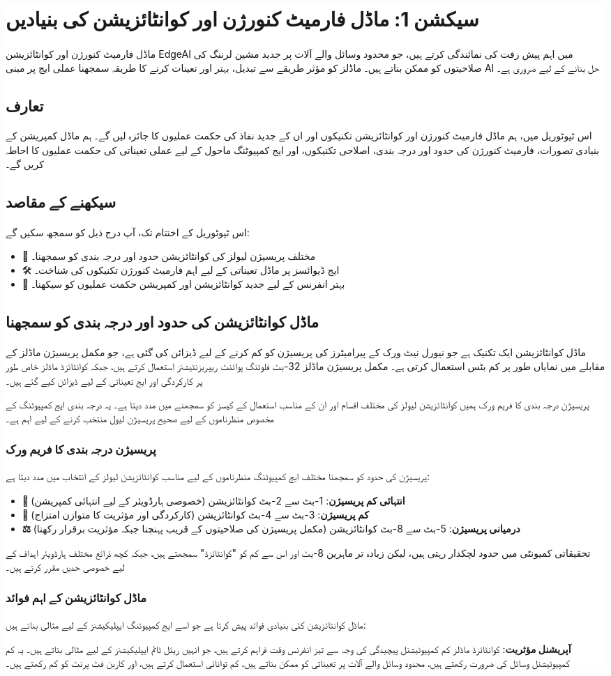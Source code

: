 
# سیکشن 1: ماڈل فارمیٹ کنورژن اور کوانٹائزیشن کی بنیادیں

ماڈل فارمیٹ کنورژن اور کوانٹائزیشن EdgeAI میں اہم پیش رفت کی نمائندگی کرتے ہیں، جو محدود وسائل والے آلات پر جدید مشین لرننگ کی صلاحیتوں کو ممکن بناتے ہیں۔ ماڈلز کو مؤثر طریقے سے تبدیل، بہتر اور تعینات کرنے کا طریقہ سمجھنا عملی ایج پر مبنی AI حل بنانے کے لیے ضروری ہے۔

## تعارف

اس ٹیوٹوریل میں، ہم ماڈل فارمیٹ کنورژن اور کوانٹائزیشن تکنیکوں اور ان کے جدید نفاذ کی حکمت عملیوں کا جائزہ لیں گے۔ ہم ماڈل کمپریشن کے بنیادی تصورات، فارمیٹ کنورژن کی حدود اور درجہ بندی، اصلاحی تکنیکوں، اور ایج کمپیوٹنگ ماحول کے لیے عملی تعیناتی کی حکمت عملیوں کا احاطہ کریں گے۔

## سیکھنے کے مقاصد

اس ٹیوٹوریل کے اختتام تک، آپ درج ذیل کو سمجھ سکیں گے:

- 🔢 مختلف پریسیژن لیولز کی کوانٹائزیشن حدود اور درجہ بندی کو سمجھنا۔
- 🛠️ ایج ڈیوائسز پر ماڈل تعیناتی کے لیے اہم فارمیٹ کنورژن تکنیکوں کی شناخت۔
- 🚀 بہتر انفرنس کے لیے جدید کوانٹائزیشن اور کمپریشن حکمت عملیوں کو سیکھنا۔

## ماڈل کوانٹائزیشن کی حدود اور درجہ بندی کو سمجھنا

ماڈل کوانٹائزیشن ایک تکنیک ہے جو نیورل نیٹ ورک کے پیرامیٹرز کی پریسیژن کو کم کرنے کے لیے ڈیزائن کی گئی ہے، جو مکمل پریسیژن ماڈلز کے مقابلے میں نمایاں طور پر کم بٹس استعمال کرتی ہے۔ مکمل پریسیژن ماڈلز 32-بٹ فلوٹنگ پوائنٹ ریپریزنٹیشنز استعمال کرتے ہیں، جبکہ کوانٹائزڈ ماڈلز خاص طور پر کارکردگی اور ایج تعیناتی کے لیے ڈیزائن کیے گئے ہیں۔

پریسیژن درجہ بندی کا فریم ورک ہمیں کوانٹائزیشن لیولز کی مختلف اقسام اور ان کے مناسب استعمال کے کیسز کو سمجھنے میں مدد دیتا ہے۔ یہ درجہ بندی ایج کمپیوٹنگ کے مخصوص منظرناموں کے لیے صحیح پریسیژن لیول منتخب کرنے کے لیے اہم ہے۔

### پریسیژن درجہ بندی کا فریم ورک

پریسیژن کی حدود کو سمجھنا مختلف ایج کمپیوٹنگ منظرناموں کے لیے مناسب کوانٹائزیشن لیولز کے انتخاب میں مدد دیتا ہے:

- **🔬 انتہائی کم پریسیژن**: 1-بٹ سے 2-بٹ کوانٹائزیشن (خصوصی ہارڈویئر کے لیے انتہائی کمپریشن)
- **📱 کم پریسیژن**: 3-بٹ سے 4-بٹ کوانٹائزیشن (کارکردگی اور مؤثریت کا متوازن امتزاج)
- **⚖️ درمیانی پریسیژن**: 5-بٹ سے 8-بٹ کوانٹائزیشن (مکمل پریسیژن کی صلاحیتوں کے قریب پہنچنا جبکہ مؤثریت برقرار رکھنا)

تحقیقاتی کمیونٹی میں حدود لچکدار رہتی ہیں، لیکن زیادہ تر ماہرین 8-بٹ اور اس سے کم کو "کوانٹائزڈ" سمجھتے ہیں، جبکہ کچھ ذرائع مختلف ہارڈویئر اہداف کے لیے خصوصی حدیں مقرر کرتے ہیں۔

### ماڈل کوانٹائزیشن کے اہم فوائد

ماڈل کوانٹائزیشن کئی بنیادی فوائد پیش کرتا ہے جو اسے ایج کمپیوٹنگ ایپلیکیشنز کے لیے مثالی بناتے ہیں:

**آپریشنل مؤثریت**: کوانٹائزڈ ماڈلز کم کمپیوٹیشنل پیچیدگی کی وجہ سے تیز انفرنس وقت فراہم کرتے ہیں، جو انہیں ریئل ٹائم ایپلیکیشنز کے لیے مثالی بناتے ہیں۔ یہ کم کمپیوٹیشنل وسائل کی ضرورت رکھتے ہیں، محدود وسائل والے آلات پر تعیناتی کو ممکن بناتے ہیں، کم توانائی استعمال کرتے ہیں، اور کاربن فٹ پرنٹ کو کم رکھتے ہیں۔
